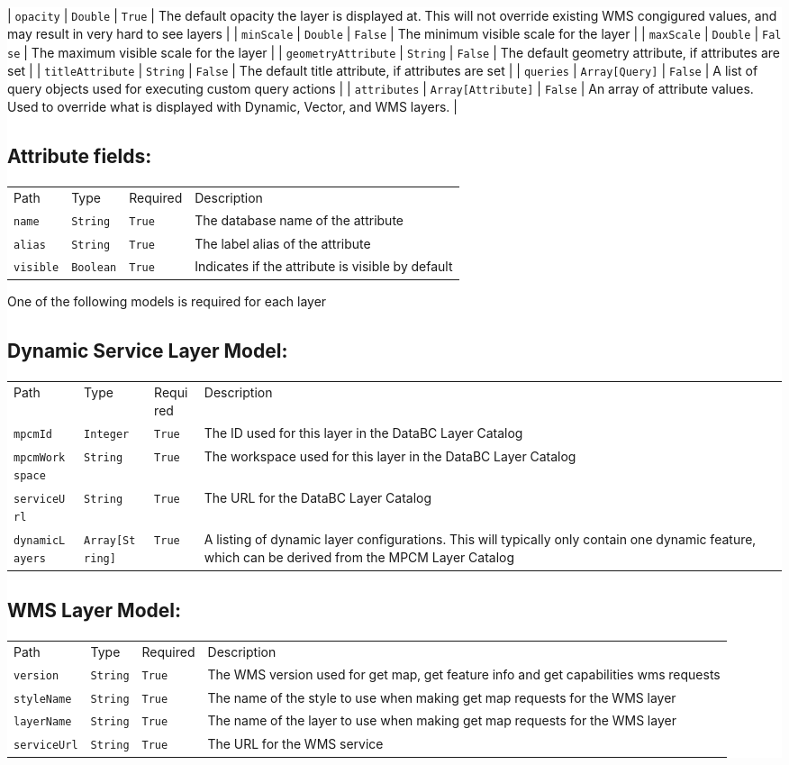 | `opacity`           | `Double`           | `True`   | The default opacity the layer is displayed at. This will not override existing WMS congigured values, and may result in very hard to see layers |
| `minScale`          | `Double`           | `False`  | The minimum visible scale for the layer                                                                                                         |
| `maxScale`          | `Double`           | `False`  | The maximum visible scale for the layer                                                                                                         |
| `geometryAttribute` | `String`           | `False`  | The default geometry attribute, if attributes are set                                                                                           |
| `titleAttribute`    | `String`           | `False`  | The default title attribute, if attributes are set                                                                                              |
| `queries`           | `Array[Query]`     | `False`  | A list of query objects used for executing custom query actions                                                                                 |
| `attributes`        | `Array[Attribute]` | `False`  | An array of attribute values. Used to override what is displayed with Dynamic, Vector, and WMS layers.                                          |

## Attribute fields:

|           |           |          |                                                  |
| --------- | --------- | -------- | ------------------------------------------------ |
| Path      | Type      | Required | Description                                      |
| `name`    | `String`  | `True`   | The database name of the attribute               |
| `alias`   | `String`  | `True`   | The label alias of the attribute                 |
| `visible` | `Boolean` | `True`   | Indicates if the attribute is visible by default |

One of the following models is required for each
layer

## Dynamic Service Layer Model:

|                 |                 |          |                                                                                                                                                   |
| --------------- | --------------- | -------- | ------------------------------------------------------------------------------------------------------------------------------------------------- |
| Path            | Type            | Required | Description                                                                                                                                       |
| `mpcmId`        | `Integer`       | `True`   | The ID used for this layer in the DataBC Layer Catalog                                                                                            |
| `mpcmWorkspace` | `String`        | `True`   | The workspace used for this layer in the DataBC Layer Catalog                                                                                     |
| `serviceUrl`    | `String`        | `True`   | The URL for the DataBC Layer Catalog                                                                                                              |
| `dynamicLayers` | `Array[String]` | `True`   | A listing of dynamic layer configurations. This will typically only contain one dynamic feature, which can be derived from the MPCM Layer Catalog |

## WMS Layer Model:

|              |          |          |                                                                                      |
| ------------ | -------- | -------- | ------------------------------------------------------------------------------------ |
| Path         | Type     | Required | Description                                                                          |
| `version`    | `String` | `True`   | The WMS version used for get map, get feature info and get capabilities wms requests |
| `styleName`  | `String` | `True`   | The name of the style to use when making get map requests for the WMS layer          |
| `layerName`  | `String` | `True`   | The name of the layer to use when making get map requests for the WMS layer          |
| `serviceUrl` | `String` | `True`   | The URL for the WMS service                                                          |

